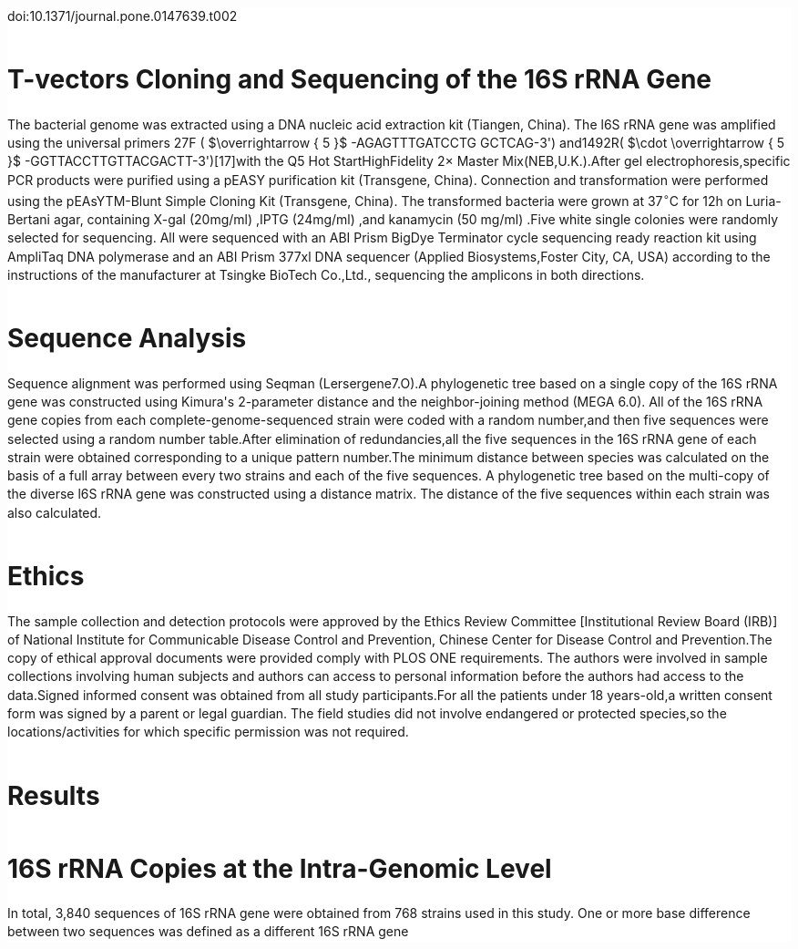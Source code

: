 doi:10.1371/journal.pone.0147639.t002

# T-vectors Cloning and Sequencing of the 16S rRNA Gene

The bacterial genome was extracted using a DNA nucleic acid extraction kit (Tiangen, China). The l6S rRNA gene was amplified using the universal primers 27F ( $\overrightarrow { 5 }$ -AGAGTTTGATCCTG GCTCAG-3') and1492R( $\cdot \overrightarrow { 5 }$ -GGTTACCTTGTTACGACTT-3')[17]with the Q5 Hot StartHighFidelity $2 \times$ Master Mix(NEB,U.K.).After gel electrophoresis,specific PCR products were purified using a pEASY purification kit (Transgene, China). Connection and transformation were performed using the pEAsYTM-Blunt Simple Cloning Kit (Transgene, China). The transformed bacteria were grown at $3 7 ^ { \circ } \mathrm { C }$ for $1 2 \mathrm { h }$ on Luria-Bertani agar, containing X-gal $\left( 2 0 \mathrm { m g / m l } \right)$ ,IPTG $\left( 2 4 \mathrm { m g / m l } \right)$ ,and kanamycin $\mathrm { ( 5 0 ~ m g / m l ) }$ .Five white single colonies were randomly selected for sequencing. All were sequenced with an ABI Prism BigDye Terminator cycle sequencing ready reaction kit using AmpliTaq DNA polymerase and an ABI Prism 377xl DNA sequencer (Applied Biosystems,Foster City, CA, USA) according to the instructions of the manufacturer at Tsingke BioTech Co.,Ltd., sequencing the amplicons in both directions.

# Sequence Analysis

Sequence alignment was performed using Seqman (Lersergene7.O).A phylogenetic tree based on a single copy of the 16S rRNA gene was constructed using Kimura's 2-parameter distance and the neighbor-joining method (MEGA 6.0). All of the 16S rRNA gene copies from each complete-genome-sequenced strain were coded with a random number,and then five sequences were selected using a random number table.After elimination of redundancies,all the five sequences in the 16S rRNA gene of each strain were obtained corresponding to a unique pattern number.The minimum distance between species was calculated on the basis of a full array between every two strains and each of the five sequences. A phylogenetic tree based on the multi-copy of the diverse l6S rRNA gene was constructed using a distance matrix. The distance of the five sequences within each strain was also calculated.

# Ethics

The sample collection and detection protocols were approved by the Ethics Review Committee [Institutional Review Board (IRB)] of National Institute for Communicable Disease Control and Prevention, Chinese Center for Disease Control and Prevention.The copy of ethical approval documents were provided comply with PLOS ONE requirements. The authors were involved in sample collections involving human subjects and authors can access to personal information before the authors had access to the data.Signed informed consent was obtained from all study participants.For all the patients under 18 years-old,a written consent form was signed by a parent or legal guardian. The field studies did not involve endangered or protected species,so the locations/activities for which specific permission was not required.

# Results

# 16S rRNA Copies at the Intra-Genomic Level

In total, 3,840 sequences of 16S rRNA gene were obtained from 768 strains used in this study. One or more base difference between two sequences was defined as a different 16S rRNA gene

